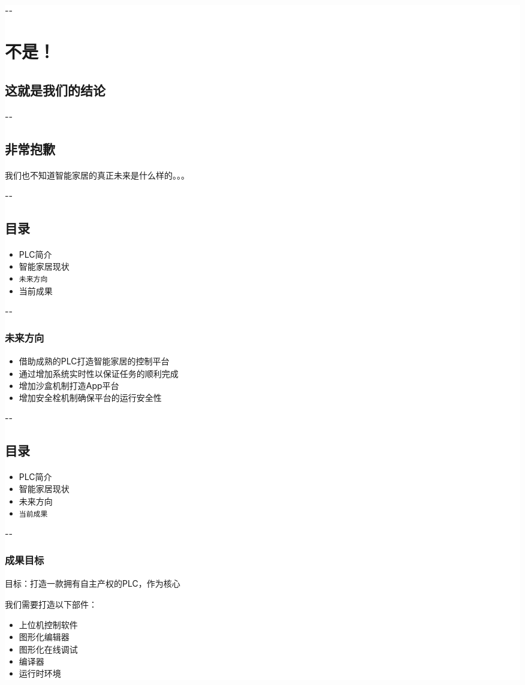 --

# 不是！
## 这就是我们的结论

--

## 非常抱歉

我们也不知道智能家居的真正未来是什么样的。。。

--

## 目录

* PLC简介
* 智能家居现状
* `未来方向`
* 当前成果

--

### 未来方向

* 借助成熟的PLC打造智能家居的控制平台
* 通过增加系统实时性以保证任务的顺利完成
* 增加沙盒机制打造App平台
* 增加安全栓机制确保平台的运行安全性

--

## 目录

* PLC简介
* 智能家居现状
* 未来方向
* `当前成果`

--

### 成果目标

目标：打造一款拥有自主产权的PLC，作为核心

我们需要打造以下部件：

* 上位机控制软件
* 图形化编辑器
* 图形化在线调试
* 编译器
* 运行时环境
